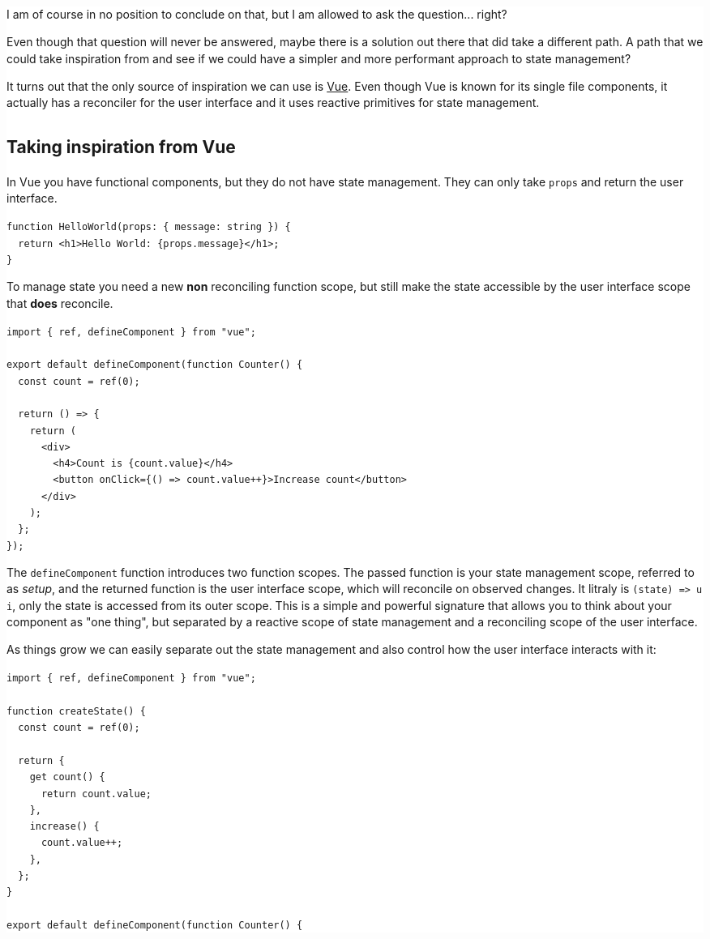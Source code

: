I am of course in no position to conclude on that, but I am allowed to ask the question... right?

Even though that question will never be answered, maybe there is a solution out there that did take a different path. A path that we could take inspiration from and see if we could have a simpler and more performant approach to state management?

It turns out that the only source of inspiration we can use is [Vue](https://vuejs.org/). Even though Vue is known for its single file components, it actually has a reconciler for the user interface and it uses reactive primitives for state management.

## Taking inspiration from Vue

In Vue you have functional components, but they do not have state management. They can only take `props` and return the user interface.

```tsx
function HelloWorld(props: { message: string }) {
  return <h1>Hello World: {props.message}</h1>;
}
```

To manage state you need a new **non** reconciling function scope, but still make the state accessible by the user interface scope that **does** reconcile.

```tsx
import { ref, defineComponent } from "vue";

export default defineComponent(function Counter() {
  const count = ref(0);

  return () => {
    return (
      <div>
        <h4>Count is {count.value}</h4>
        <button onClick={() => count.value++}>Increase count</button>
      </div>
    );
  };
});
```

The `defineComponent` function introduces two function scopes. The passed function is your state management scope, referred to as _setup_, and the returned function is the user interface scope, which will reconcile on observed changes. It litraly is `(state) => ui`, only the state is accessed from its outer scope. This is a simple and powerful signature that allows you to think about your component as "one thing", but separated by a reactive scope of state management and a reconciling scope of the user interface.

As things grow we can easily separate out the state management and also control how the user interface interacts with it:

```tsx
import { ref, defineComponent } from "vue";

function createState() {
  const count = ref(0);

  return {
    get count() {
      return count.value;
    },
    increase() {
      count.value++;
    },
  };
}

export default defineComponent(function Counter() {
```